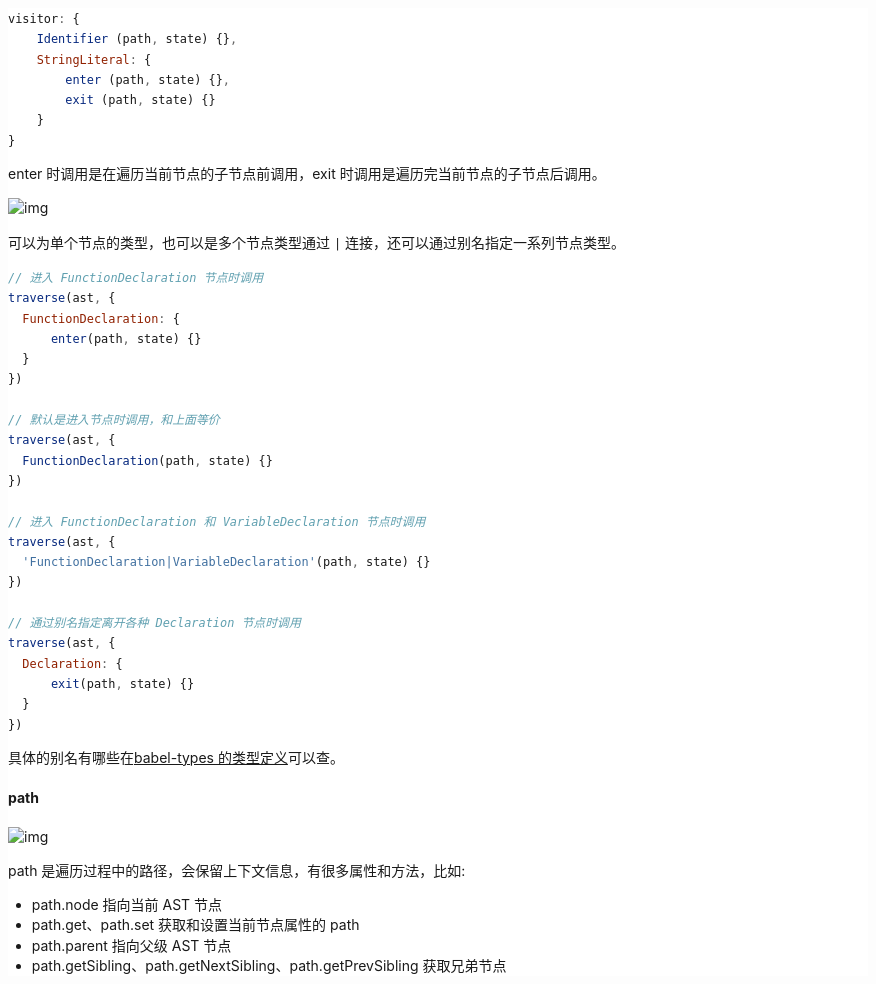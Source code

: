 ```javascript
visitor: {
    Identifier (path, state) {},
    StringLiteral: {
        enter (path, state) {},
        exit (path, state) {}
    }
}
```

enter 时调用是在遍历当前节点的子节点前调用，exit 时调用是遍历完当前节点的子节点后调用。

![img](https://p6-juejin.byteimg.com/tos-cn-i-k3u1fbpfcp/5768a7c151914586ab2a5b09b698b4d7~tplv-k3u1fbpfcp-watermark.image)

可以为单个节点的类型，也可以是多个节点类型通过 `|` 连接，还可以通过别名指定一系列节点类型。

```javascript
// 进入 FunctionDeclaration 节点时调用
traverse(ast, {
  FunctionDeclaration: {
      enter(path, state) {}
  }
})

// 默认是进入节点时调用，和上面等价
traverse(ast, {
  FunctionDeclaration(path, state) {}
})

// 进入 FunctionDeclaration 和 VariableDeclaration 节点时调用
traverse(ast, {
  'FunctionDeclaration|VariableDeclaration'(path, state) {}
})

// 通过别名指定离开各种 Declaration 节点时调用
traverse(ast, {
  Declaration: {
      exit(path, state) {}
  }
})
```

具体的别名有哪些在[babel-types 的类型定义](https://link.juejin.cn/?target=https%3A%2F%2Fgithub.com%2Fbabel%2Fbabel%2Fblob%2Fmain%2Fpackages%2Fbabel-types%2Fsrc%2Fast-types%2Fgenerated%2Findex.ts%23L2489-L2535)可以查。

#### path

![img](https://p6-juejin.byteimg.com/tos-cn-i-k3u1fbpfcp/538aefbdff92426c98c7f1da1feeb246~tplv-k3u1fbpfcp-watermark.image)

path 是遍历过程中的路径，会保留上下文信息，有很多属性和方法，比如:

- path.node 指向当前 AST 节点
- path.get、path.set 获取和设置当前节点属性的 path
- path.parent 指向父级 AST 节点
- path.getSibling、path.getNextSibling、path.getPrevSibling 获取兄弟节点
